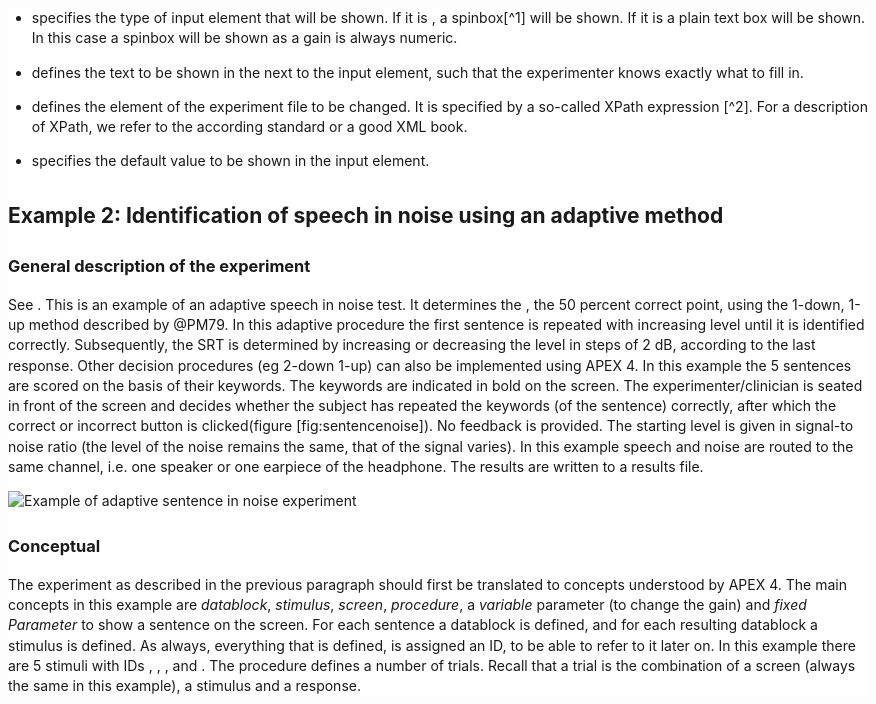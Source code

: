 -   specifies the type of input element that will be shown. If it is , a
    spinbox[^1] will be shown. If it is a plain text box will be shown.
    In this case a spinbox will be shown as a gain is always numeric.

-   defines the text to be shown in the next to the input element, such
    that the experimenter knows exactly what to fill in.

-   defines the element of the experiment file to be changed. It is
    specified by a so-called XPath expression [^2]. For a description of
    XPath, we refer to the according standard or a good XML book.

-   specifies the default value to be shown in the input element.

Example 2: Identification of speech in noise using an adaptive method
---------------------------------------------------------------------

### General description of the experiment

See . This is an example of an adaptive speech in noise test. It
determines the , the 50 percent correct point, using the 1-down, 1-up
method described by @PM79. In this adaptive procedure the first sentence
is repeated with increasing level until it is identified correctly.
Subsequently, the SRT is determined by increasing or decreasing the
level in steps of 2 dB, according to the last response. Other decision
procedures (eg 2-down 1-up) can also be implemented using APEX 4. In this
example the 5 sentences are scored on the basis of their keywords. The
keywords are indicated in bold on the screen. The experimenter/clinician
is seated in front of the screen and decides whether the subject has
repeated the keywords (of the sentence) correctly, after which the
correct or incorrect button is clicked(figure \[fig:sentencenoise\]). No
feedback is provided. The starting level is given in signal-to noise
ratio (the level of the noise remains the same, that of the signal
varies). In this example speech and noise are routed to the same
channel, i.e. one speaker or one earpiece of the headphone. The results
are written to a results file.

![Example of adaptive sentence in noise experiment<span
data-label="fig:sentencenoise"></span>](example2sentenceinnoise.png)

### Conceptual

The experiment as described in the previous paragraph should first be
translated to concepts understood by APEX 4. The main concepts in this
example are *datablock*, *stimulus*, *screen*, *procedure*, a
*variable* parameter (to change the gain) and *fixed Parameter* to
show a sentence on the screen. For each sentence a datablock is defined,
and for each resulting datablock a stimulus is defined. As always,
everything that is defined, is assigned an ID, to be able to refer to it
later on. In this example there are 5 stimuli with IDs , , , and . The
procedure defines a number of trials. Recall that a trial is the
combination of a screen (always the same in this example), a stimulus
and a response.
